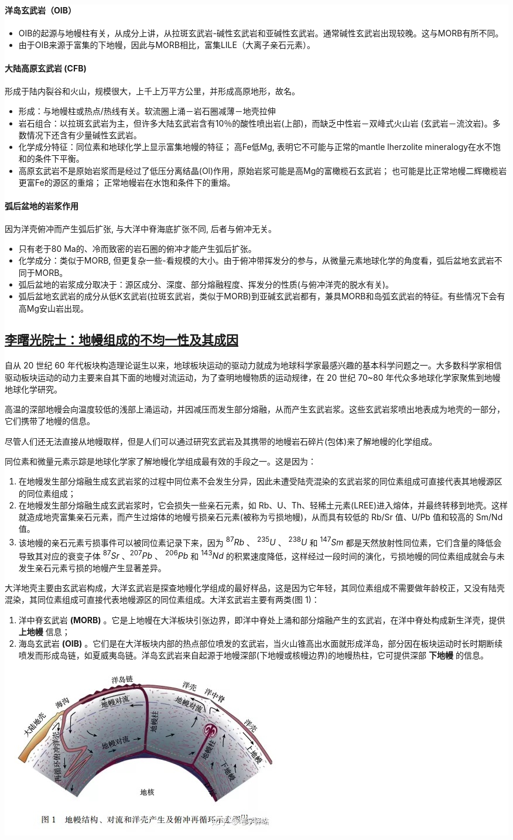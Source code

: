#### 洋岛玄武岩（OIB）

- OIB的起源与地幔柱有关，从成分上讲，从拉斑玄武岩-碱性玄武岩和亚碱性玄武岩。通常碱性玄武岩出现较晚。这与MORB有所不同。
- 由于OIB来源于富集的下地幔，因此与MORB相比，富集LILE（大离子亲石元素）。

#### 大陆高原玄武岩 (CFB)

形成于陆内裂谷和火山，规模很大，上千上万平方公里，并形成高原地形，故名。

- 形成：与地幔柱或热点/热线有关。软流圈上涌－岩石圈减薄－地壳拉伸
- 岩石组合：以拉斑玄武岩为主，但许多大陆玄武岩含有10％的酸性喷出岩(上部)，而缺乏中性岩－双峰式火山岩 (玄武岩－流汶岩)。多数情况下还含有少量碱性玄武岩。
- 化学成分特征：同位素和地球化学上显示富集地幔的特征；
高Fe低Mg, 表明它不可能与正常的mantle lherzolite mineralogy在水不饱和的条件下平衡。
- 高原玄武岩不是原始岩浆而是经过了低压分离结晶(Ol)作用，原始岩浆可能是高Mg的富橄榄石玄武岩； 也可能是比正常地幔二辉橄榄岩更富Fe的源区的重熔； 正常地幔岩在水饱和条件下的重熔。

#### 弧后盆地的岩浆作用

因为洋壳俯冲而产生弧后扩张, 与大洋中脊海底扩张不同, 后者与俯冲无关。

- 只有老于80 Ma的、冷而致密的岩石圈的俯冲才能产生弧后扩张。
- 化学成分：类似于MORB, 但更复杂一些-看规模的大小。由于俯冲带挥发分的参与，从微量元素地球化学的角度看，弧后盆地玄武岩不同于MORB。
- 弧后盆地的岩浆成分取决于：源区成分、深度、部分熔融程度、挥发分的性质(与俯冲洋壳的脱水有关)。
- 弧后盆地玄武岩的成分从低K玄武岩(拉斑玄武岩，类似于MORB)到亚碱玄武岩都有，兼具MORB和岛弧玄武岩的特征。有些情况下会有高Mg安山岩出现。

## [李曙光院士：地幔组成的不均一性及其成因](https://zhuanlan.zhihu.com/p/143279736)

自从 20 世纪 60 年代板块构造理论诞生以来，地球板块运动的驱动力就成为地球科学家最感兴趣的基本科学问题之一。大多数科学家相信驱动板块运动的动力主要来自其下面的地幔对流运动，为了查明地幔物质的运动规律，在 20 世纪 70~80 年代众多地球化学家聚焦到地幔地球化学研究。

高温的深部地幔会向温度较低的浅部上涌运动，并因减压而发生部分熔融，从而产生玄武岩浆。这些玄武岩浆喷出地表成为地壳的一部分，它们携带了地幔的信息。

尽管人们还无法直接从地幔取样，但是人们可以通过研究玄武岩及其携带的地幔岩石碎片(包体)来了解地幔的化学组成。

同位素和微量元素示踪是地球化学家了解地幔化学组成最有效的手段之一。这是因为：

  1. 在地幔发生部分熔融生成玄武岩浆的过程中同位素不会发生分异，因此未遭受陆壳混染的玄武岩浆的同位素组成可直接代表其地幔源区的同位素组成；
  2. 在地幔发生部分熔融生成玄武岩浆时，它会损失一些亲石元素，如 Rb、U、Th、轻稀土元素(LREE)进入熔体，并最终转移到地壳。这样就造成地壳富集亲石元素，而产生过熔体的地幔亏损亲石元素(被称为亏损地幔)，从而具有较低的 Rb/Sr 值、U/Pb 值和较高的 Sm/Nd 值。
  3. 该地幔的亲石元素亏损事件可以被同位素记录下来，因为 $^{87}Rb$ 、 $^{235}U$ 、 $^{238}U$ 和 $^{147}Sm$ 都是天然放射性同位素，它们含量的降低会导致其对应的衰变子体 $^{87}Sr$ 、$^{207}Pb$ 、 $^{206}Pb$ 和 $^{143}Nd$ 的积累速度降低，这样经过一段时间的演化，亏损地幔的同位素组成就会与未发生亲石元素亏损的地幔产生显著差异。

大洋地壳主要由玄武岩构成，大洋玄武岩是探查地幔化学组成的最好样品，这是因为它年轻，其同位素组成不需要做年龄校正，又没有陆壳混染，其同位素组成可直接代表地幔源区的同位素组成。大洋玄武岩主要有两类(图 1)：

  1. 洋中脊玄武岩 **(MORB)** 。它是上地幔在大洋板块引张边界，即洋中脊处上涌和部分熔融产生的玄武岩，在洋中脊处构成新生洋壳，提供 **上地幔** 信息；
  2. 海岛玄武岩 **(OIB)** 。它们是在大洋板块内部的热点部位喷发的玄武岩，当火山锥高出水面就形成洋岛，部分因在板块运动时长时期断续喷发而形成岛链，如夏威夷岛链。洋岛玄武岩来自起源于地幔深部(下地幔或核幔边界)的地幔热柱，它可提供深部 **下地幔** 的信息。

![图1地幔结构、对流和洋壳产生及俯冲再循环示意图](./ABC/1.jpg?center "图1地幔结构、对流和洋壳产生及俯冲再循环示意图")
